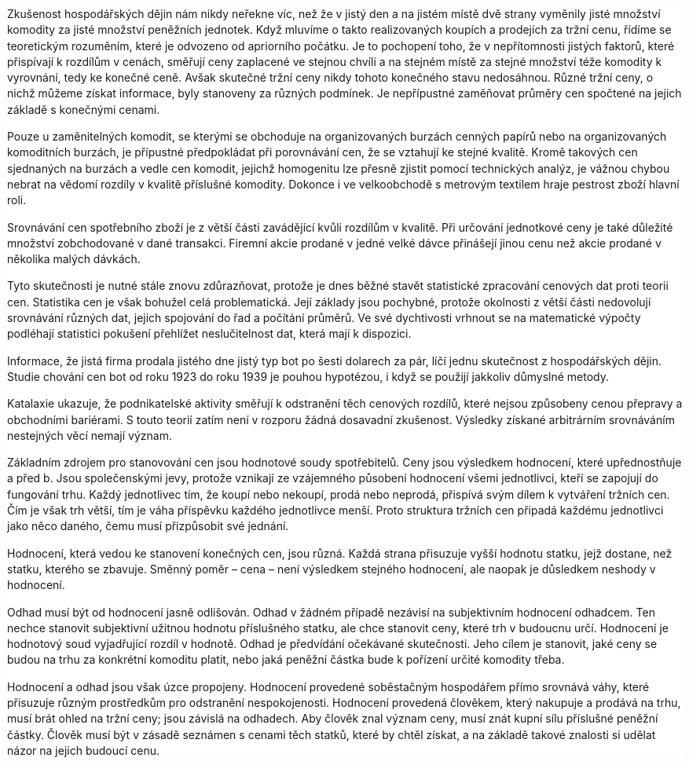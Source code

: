 

Zkušenost hospodářských dějin nám nikdy neřekne víc, než že v jistý den a na jistém místě dvě strany vyměnily jisté množství komodity za jisté množství peněžních jednotek. Když mluvíme o takto realizovaných koupích a prodejích za tržní cenu, řídíme se teoretickým rozuměním, které je odvozeno od apriorního počátku. Je to pochopení toho, že v nepřítomnosti jistých faktorů, které přispívají k rozdílům v cenách, směřují ceny zaplacené ve stejnou chvíli a na stejném místě za stejné množství téže komodity k vyrovnání, tedy ke konečné ceně. Avšak skutečné tržní ceny nikdy tohoto konečného stavu nedosáhnou. Různé tržní ceny, o nichž můžeme získat informace, byly stanoveny za různých podmínek. Je nepřípustné zaměňovat průměry cen spočtené na jejich základě s konečnými cenami.

Pouze u zaměnitelných komodit, se kterými se obchoduje na organizovaných burzách cenných papírů nebo na organizovaných komoditních burzách, je přípustné předpokládat při porovnávání cen, že se vztahují ke stejné kvalitě. Kromě takových cen sjednaných na burzách a vedle cen komodit, jejichž homogenitu lze přesně zjistit pomocí technických analýz, je vážnou chybou nebrat na vědomí rozdíly v kvalitě příslušné komodity. Dokonce i ve velkoobchodě s metrovým textilem hraje pestrost zboží hlavní roli.

Srovnávání cen spotřebního zboží je z větší části zavádějící kvůli rozdílům v kvalitě. Při určování jednotkové ceny je také důležité množství zobchodované v dané transakci. Firemní akcie prodané v jedné velké dávce přinášejí jinou cenu než akcie prodané v několika malých dávkách.

Tyto skutečnosti je nutné stále znovu zdůrazňovat, protože je dnes běžné stavět statistické zpracování cenových dat proti teorii cen. Statistika cen je však bohužel celá problematická. Její základy jsou pochybné, protože okolnosti z větší části nedovolují srovnávání různých dat, jejich spojování do řad a počítání průměrů. Ve své dychtivosti vrhnout se na matematické výpočty podléhají statistici pokušení přehlížet neslučitelnost dat, která mají k dispozici.

Informace, že jistá firma prodala jistého dne jistý typ bot po šesti dolarech za pár, líčí jednu skutečnost z hospodářských dějin. Studie chování cen bot od roku 1923 do roku 1939 je pouhou hypotézou, i když se použijí jakkoliv důmyslné metody.

Katalaxie ukazuje, že podnikatelské aktivity směřují k odstranění těch cenových rozdílů, které nejsou způsobeny cenou přepravy a obchodními bariérami. S touto teorií zatím není v rozporu žádná dosavadní zkušenost. Výsledky získané arbitrárním srovnáváním nestejných věcí nemají význam.

Základním zdrojem pro stanovování cen jsou hodnotové soudy spotřebitelů. Ceny jsou výsledkem hodnocení, které upřednostňuje a před b. Jsou společenskými jevy, protože vznikají ze vzájemného působení hodnocení všemi jednotlivci, kteří se zapojují do fungování trhu. Každý jednotlivec tím, že koupí nebo nekoupí, prodá nebo neprodá, přispívá svým dílem k vytváření tržních cen. Čím je však trh větší, tím je váha příspěvku každého jednotlivce menší. Proto struktura tržních cen připadá každému jednotlivci jako něco daného, čemu musí přizpůsobit své jednání.

Hodnocení, která vedou ke stanovení konečných cen, jsou různá. Každá strana přisuzuje vyšší hodnotu statku, jejž dostane, než statku, kterého se zbavuje. Směnný poměr – cena – není výsledkem stejného hodnocení, ale naopak je důsledkem neshody v hodnocení.

Odhad musí být od hodnocení jasně odlišován. Odhad v žádném případě nezávisí na subjektivním hodnocení odhadcem. Ten nechce stanovit subjektivní užitnou hodnotu příslušného statku, ale chce stanovit ceny, které trh v budoucnu určí. Hodnocení je hodnotový soud vyjadřující rozdíl v hodnotě. Odhad je předvídání očekávané skutečnosti. Jeho cílem je stanovit, jaké ceny se budou na trhu za konkrétní komoditu platit, nebo jaká peněžní částka bude k pořízení určité komodity třeba.

Hodnocení a odhad jsou však úzce propojeny. Hodnocení provedené soběstačným hospodářem přímo srovnává váhy, které přisuzuje různým prostředkům pro odstranění nespokojenosti. Hodnocení provedená člověkem, který nakupuje a prodává na trhu, musí brát ohled na tržní ceny; jsou závislá na odhadech. Aby člověk znal význam ceny, musí znát kupní sílu příslušné peněžní částky. Člověk musí být v zásadě seznámen s cenami těch statků, které by chtěl získat, a na základě takové znalosti si udělat názor na jejich budoucí cenu.
